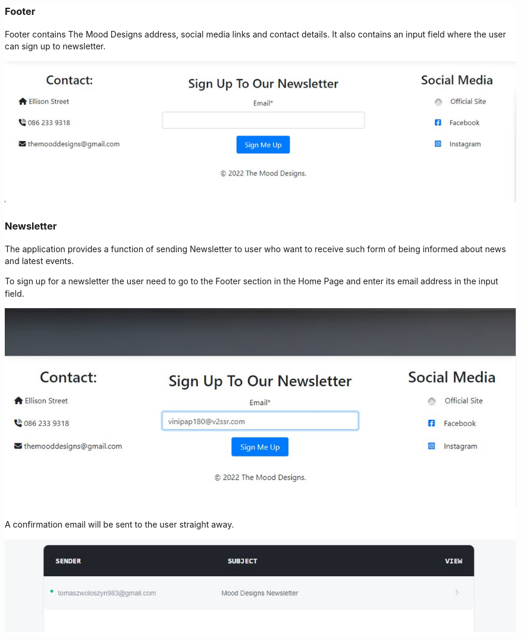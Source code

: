 ### Footer 

Footer contains The Mood Designs address, social media links and contact details.
It also contains an input field where the user can sign up to newsletter.

![Footer](documentation/images/footer.jpg)

### Newsletter

The application provides a function of sending Newsletter to user who want to receive such form of being informed about news and latest events. 

To sign up for a newsletter the user need to go to the Footer section in the Home Page and enter its email address in the input field. 

![Newsletter](documentation/images/newsletter01.jpg)

A confirmation email will be sent to the user straight away.

![Newsletter](documentation/images/newsletter03.jpg)
